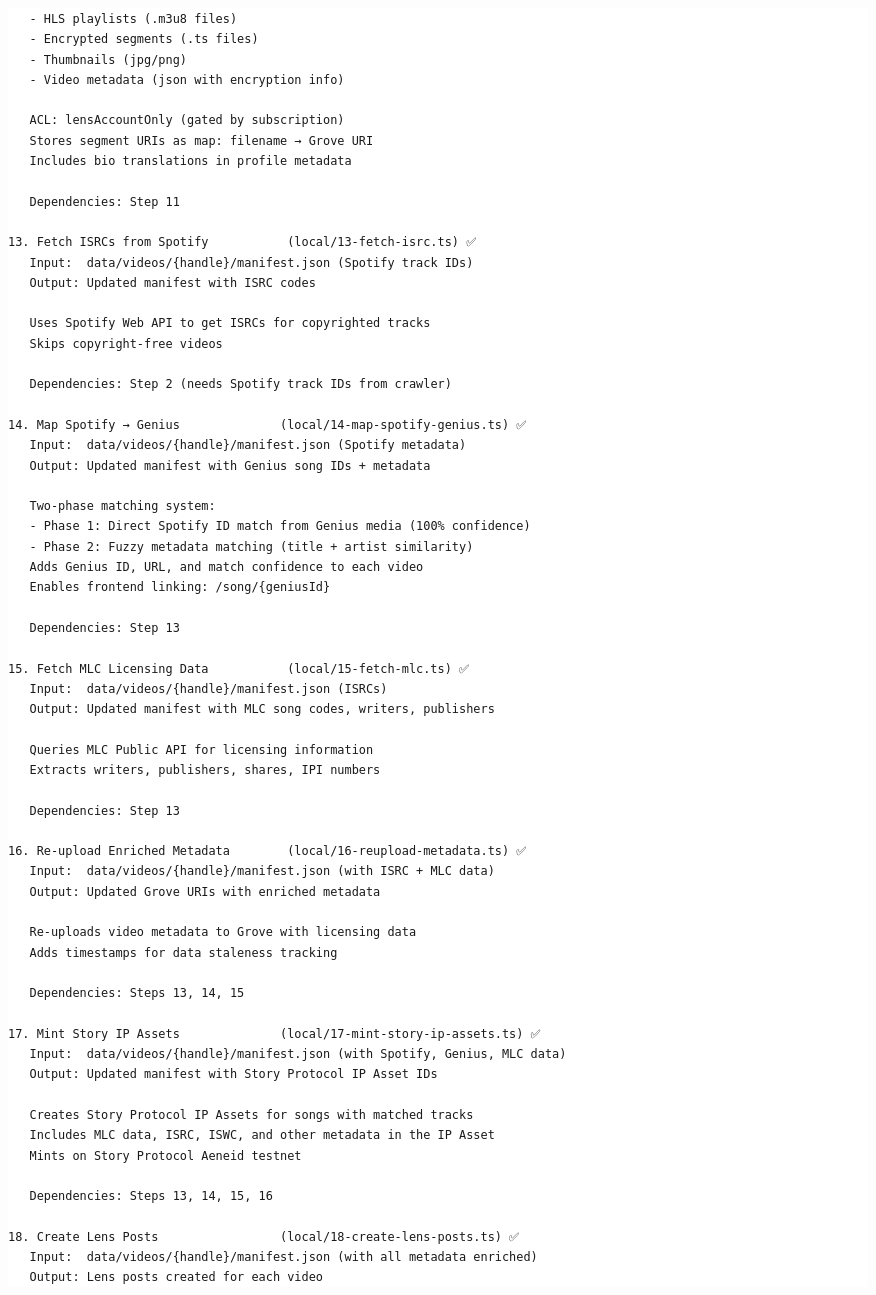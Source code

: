 ```
   - HLS playlists (.m3u8 files)
   - Encrypted segments (.ts files)
   - Thumbnails (jpg/png)
   - Video metadata (json with encryption info)

   ACL: lensAccountOnly (gated by subscription)
   Stores segment URIs as map: filename → Grove URI
   Includes bio translations in profile metadata

   Dependencies: Step 11

13. Fetch ISRCs from Spotify           (local/13-fetch-isrc.ts) ✅
   Input:  data/videos/{handle}/manifest.json (Spotify track IDs)
   Output: Updated manifest with ISRC codes

   Uses Spotify Web API to get ISRCs for copyrighted tracks
   Skips copyright-free videos

   Dependencies: Step 2 (needs Spotify track IDs from crawler)

14. Map Spotify → Genius              (local/14-map-spotify-genius.ts) ✅
   Input:  data/videos/{handle}/manifest.json (Spotify metadata)
   Output: Updated manifest with Genius song IDs + metadata

   Two-phase matching system:
   - Phase 1: Direct Spotify ID match from Genius media (100% confidence)
   - Phase 2: Fuzzy metadata matching (title + artist similarity)
   Adds Genius ID, URL, and match confidence to each video
   Enables frontend linking: /song/{geniusId}

   Dependencies: Step 13

15. Fetch MLC Licensing Data           (local/15-fetch-mlc.ts) ✅
   Input:  data/videos/{handle}/manifest.json (ISRCs)
   Output: Updated manifest with MLC song codes, writers, publishers

   Queries MLC Public API for licensing information
   Extracts writers, publishers, shares, IPI numbers

   Dependencies: Step 13

16. Re-upload Enriched Metadata        (local/16-reupload-metadata.ts) ✅
   Input:  data/videos/{handle}/manifest.json (with ISRC + MLC data)
   Output: Updated Grove URIs with enriched metadata

   Re-uploads video metadata to Grove with licensing data
   Adds timestamps for data staleness tracking

   Dependencies: Steps 13, 14, 15

17. Mint Story IP Assets              (local/17-mint-story-ip-assets.ts) ✅
   Input:  data/videos/{handle}/manifest.json (with Spotify, Genius, MLC data)
   Output: Updated manifest with Story Protocol IP Asset IDs

   Creates Story Protocol IP Assets for songs with matched tracks
   Includes MLC data, ISRC, ISWC, and other metadata in the IP Asset
   Mints on Story Protocol Aeneid testnet

   Dependencies: Steps 13, 14, 15, 16

18. Create Lens Posts                 (local/18-create-lens-posts.ts) ✅
   Input:  data/videos/{handle}/manifest.json (with all metadata enriched)
   Output: Lens posts created for each video
```